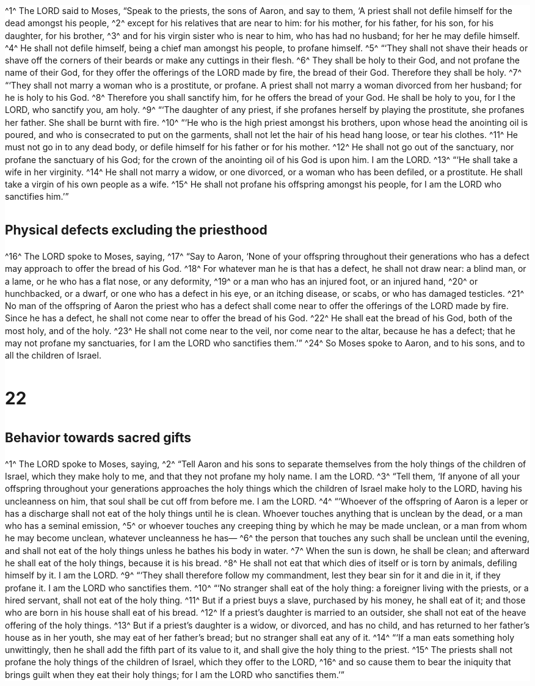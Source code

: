 ^1^ The LORD said to Moses, “Speak to the priests, the sons of Aaron, and say to them, ‘A priest shall not defile himself for the dead amongst his people, ^2^ except for his relatives that are near to him: for his mother, for his father, for his son, for his daughter, for his brother, ^3^ and for his virgin sister who is near to him, who has had no husband; for her he may defile himself. ^4^ He shall not defile himself, being a chief man amongst his people, to profane himself. ^5^ “‘They shall not shave their heads or shave off the corners of their beards or make any cuttings in their flesh. ^6^ They shall be holy to their God, and not profane the name of their God, for they offer the offerings of the LORD made by fire, the bread of their God. Therefore they shall be holy. ^7^ “‘They shall not marry a woman who is a prostitute, or profane. A priest shall not marry a woman divorced from her husband; for he is holy to his God. ^8^ Therefore you shall sanctify him, for he offers the bread of your God. He shall be holy to you, for I the LORD, who sanctify you, am holy. ^9^ “‘The daughter of any priest, if she profanes herself by playing the prostitute, she profanes her father. She shall be burnt with fire. ^10^ “‘He who is the high priest amongst his brothers, upon whose head the anointing oil is poured, and who is consecrated to put on the garments, shall not let the hair of his head hang loose, or tear his clothes. ^11^ He must not go in to any dead body, or defile himself for his father or for his mother. ^12^ He shall not go out of the sanctuary, nor profane the sanctuary of his God; for the crown of the anointing oil of his God is upon him. I am the LORD. ^13^ “‘He shall take a wife in her virginity. ^14^ He shall not marry a widow, or one divorced, or a woman who has been defiled, or a prostitute. He shall take a virgin of his own people as a wife. ^15^ He shall not profane his offspring amongst his people, for I am the LORD who sanctifies him.’”

## Physical defects excluding the priesthood
^16^ The LORD spoke to Moses, saying, ^17^ “Say to Aaron, ‘None of your offspring throughout their generations who has a defect may approach to offer the bread of his God. ^18^ For whatever man he is that has a defect, he shall not draw near: a blind man, or a lame, or he who has a flat nose, or any deformity, ^19^ or a man who has an injured foot, or an injured hand, ^20^ or hunchbacked, or a dwarf, or one who has a defect in his eye, or an itching disease, or scabs, or who has damaged testicles. ^21^ No man of the offspring of Aaron the priest who has a defect shall come near to offer the offerings of the LORD made by fire. Since he has a defect, he shall not come near to offer the bread of his God. ^22^ He shall eat the bread of his God, both of the most holy, and of the holy. ^23^ He shall not come near to the veil, nor come near to the altar, because he has a defect; that he may not profane my sanctuaries, for I am the LORD who sanctifies them.’” ^24^ So Moses spoke to Aaron, and to his sons, and to all the children of Israel. 

# 22 
## Behavior towards sacred gifts
^1^ The LORD spoke to Moses, saying, ^2^ “Tell Aaron and his sons to separate themselves from the holy things of the children of Israel, which they make holy to me, and that they not profane my holy name. I am the LORD. ^3^ “Tell them, ‘If anyone of all your offspring throughout your generations approaches the holy things which the children of Israel make holy to the LORD, having his uncleanness on him, that soul shall be cut off from before me. I am the LORD. ^4^ “‘Whoever of the offspring of Aaron is a leper or has a discharge shall not eat of the holy things until he is clean. Whoever touches anything that is unclean by the dead, or a man who has a seminal emission, ^5^ or whoever touches any creeping thing by which he may be made unclean, or a man from whom he may become unclean, whatever uncleanness he has— ^6^ the person that touches any such shall be unclean until the evening, and shall not eat of the holy things unless he bathes his body in water. ^7^ When the sun is down, he shall be clean; and afterward he shall eat of the holy things, because it is his bread. ^8^ He shall not eat that which dies of itself or is torn by animals, defiling himself by it. I am the LORD. ^9^ “‘They shall therefore follow my commandment, lest they bear sin for it and die in it, if they profane it. I am the LORD who sanctifies them. ^10^ “‘No stranger shall eat of the holy thing: a foreigner living with the priests, or a hired servant, shall not eat of the holy thing. ^11^ But if a priest buys a slave, purchased by his money, he shall eat of it; and those who are born in his house shall eat of his bread. ^12^ If a priest’s daughter is married to an outsider, she shall not eat of the heave offering of the holy things. ^13^ But if a priest’s daughter is a widow, or divorced, and has no child, and has returned to her father’s house as in her youth, she may eat of her father’s bread; but no stranger shall eat any of it. ^14^ “‘If a man eats something holy unwittingly, then he shall add the fifth part of its value to it, and shall give the holy thing to the priest. ^15^ The priests shall not profane the holy things of the children of Israel, which they offer to the LORD, ^16^ and so cause them to bear the iniquity that brings guilt when they eat their holy things; for I am the LORD who sanctifies them.’”
